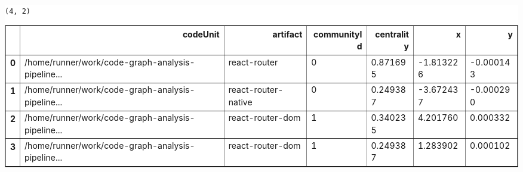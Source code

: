 

    (4, 2)



<div>
<table border="1" class="dataframe">
  <thead>
    <tr style="text-align: right;">
      <th></th>
      <th>codeUnit</th>
      <th>artifact</th>
      <th>communityId</th>
      <th>centrality</th>
      <th>x</th>
      <th>y</th>
    </tr>
  </thead>
  <tbody>
    <tr>
      <th>0</th>
      <td>/home/runner/work/code-graph-analysis-pipeline...</td>
      <td>react-router</td>
      <td>0</td>
      <td>0.871695</td>
      <td>-1.813226</td>
      <td>-0.000143</td>
    </tr>
    <tr>
      <th>1</th>
      <td>/home/runner/work/code-graph-analysis-pipeline...</td>
      <td>react-router-native</td>
      <td>0</td>
      <td>0.249387</td>
      <td>-3.672437</td>
      <td>-0.000290</td>
    </tr>
    <tr>
      <th>2</th>
      <td>/home/runner/work/code-graph-analysis-pipeline...</td>
      <td>react-router-dom</td>
      <td>1</td>
      <td>0.340235</td>
      <td>4.201760</td>
      <td>0.000332</td>
    </tr>
    <tr>
      <th>3</th>
      <td>/home/runner/work/code-graph-analysis-pipeline...</td>
      <td>react-router-dom</td>
      <td>1</td>
      <td>0.249387</td>
      <td>1.283902</td>
      <td>0.000102</td>
    </tr>
  </tbody>
</table>
</div>
